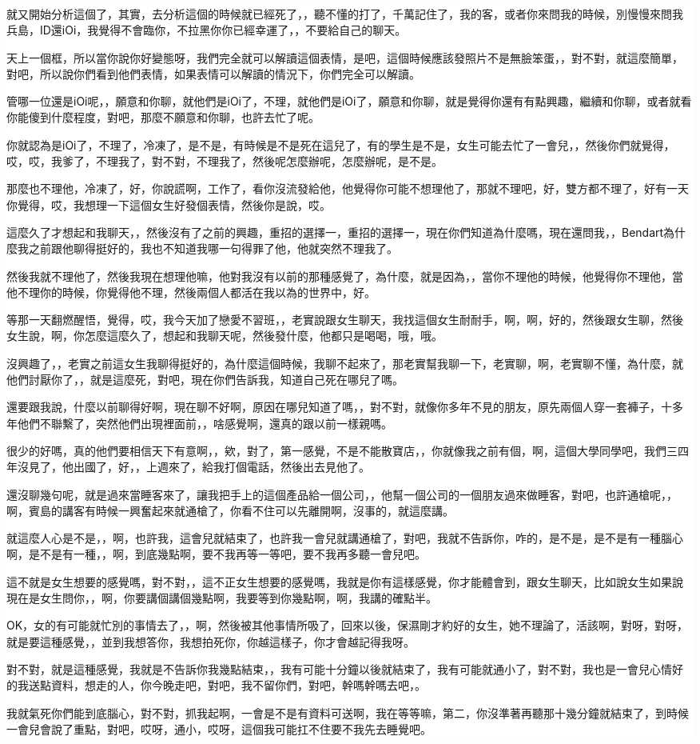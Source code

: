 就又開始分析這個了，其實，去分析這個的時候就已經死了，，聽不懂的打了，千萬記住了，我的客，或者你來問我的時候，別慢慢來問我兵島，ID還iOi，我覺得不會臨你，不拉黑你你已經幸運了，，不要給自己的聊天。

天上一個框，所以當你說你好變態呀，我們完全就可以解讀這個表情，是吧，這個時候應該發照片不是無臉笨蛋，，對不對，就這麼簡單，對吧，所以說你們看到他們表情，如果表情可以解讀的情況下，你們完全可以解讀。

管哪一位還是iOi呢，，願意和你聊，就他們是iOi了，不理，就他們是iOi了，願意和你聊，就是覺得你還有有點興趣，繼續和你聊，或者就看你能傻到什麼程度，對吧，那麼不願意和你聊，也許去忙了呢。

你就認為是iOi了，不理了，冷凍了，是不是，有時候是不是死在這兒了，有的學生是不是，女生可能去忙了一會兒，，然後你們就覺得，哎，哎，我爹了，不理我了，對不對，不理我了，然後呢怎麼辦呢，怎麼辦呢，是不是。

那麼也不理他，冷凍了，好，你說謊啊，工作了，看你沒流發給他，他覺得你可能不想理他了，那就不理吧，好，雙方都不理了，好有一天你覺得，哎，我想理一下這個女生好發個表情，然後你是說，哎。

這麼久了才想起和我聊天，，然後沒有了之前的興趣，重招的選擇一，重招的選擇一，現在你們知道為什麼嗎，現在還問我，，Bendart為什麼我之前跟他聊得挺好的，我也不知道我哪一句得罪了他，他就突然不理我了。

然後我就不理他了，然後我現在想理他嘛，他對我沒有以前的那種感覺了，為什麼，就是因為，，當你不理他的時候，他覺得你不理他，當他不理你的時候，你覺得他不理，然後兩個人都活在我以為的世界中，好。

等那一天翻燃醒悟，覺得，哎，我今天加了戀愛不習班，，老實說跟女生聊天，我找這個女生耐耐手，啊，啊，好的，然後跟女生聊，然後女生說，啊，你怎麼這麼久了，想起和我聊天呢，然後發什麼，他都只是喝喝，哦，哦。

沒興趣了，，老實之前這女生我聊得挺好的，為什麼這個時候，我聊不起來了，那老實幫我聊一下，老實聊，啊，老實聊不懂，為什麼，就他們討厭你了，，就是這麼死，對吧，現在你們告訴我，知道自己死在哪兒了嗎。

還要跟我說，什麼以前聊得好啊，現在聊不好啊，原因在哪兒知道了嗎，，對不對，就像你多年不見的朋友，原先兩個人穿一套褲子，十多年他們不聯繫了，突然他們出現裡面前，，啥感覺啊，還真的跟以前一樣親嗎。

很少的好嗎，真的他們要相信天下有意啊，，欸，對了，第一感覺，不是不能散寶店，，你就像我之前有個，啊，這個大學同學吧，我們三四年沒見了，他出國了，好，，上週來了，給我打個電話，然後出去見他了。

還沒聊幾句呢，就是過來當睡客來了，讓我把手上的這個產品給一個公司，，他幫一個公司的一個朋友過來做睡客，對吧，也許通槍呢，，啊，賓島的講客有時候一興奮起來就通槍了，你看不住可以先離開啊，沒事的，就這麼講。

就這麼人心是不是，，啊，也許我，這會兒就結束了，也許我一會兒就講通槍了，對吧，我就不告訴你，咋的，是不是，是不是有一種腦心啊，是不是有一種，，啊，到底幾點啊，要不我再等一等吧，要不我再多聽一會兒吧。

這不就是女生想要的感覺嗎，對不對，，這不正女生想要的感覺嗎，我就是你有這樣感覺，你才能體會到，跟女生聊天，比如說女生如果說現在是女生問你，，啊，你要講個講個幾點啊，我要等到你幾點啊，啊，我講的確點半。

OK，女的有可能就忙別的事情去了，，啊，然後被其他事情所吸了，回來以後，保濕剛才約好的女生，她不理論了，活該啊，對呀，對呀，就是要這種感覺，，並到我想答你，我想拍死你，你越這樣子，你才會越記得我呀。

對不對，就是這種感覺，我就是不告訴你我幾點結束，，我有可能十分鐘以後就結束了，我有可能就通小了，對不對，我也是一會兒心情好的我送點資料，想走的人，你今晚走吧，對吧，我不留你們，對吧，幹嗎幹嗎去吧，。

我就氣死你們能到底腦心，對不對，抓我起啊，一會是不是有資料可送啊，我在等等嘛，第二，你沒準著再聽那十幾分鐘就結束了，到時候一會兒會說了重點，對吧，哎呀，通小，哎呀，這個我可能扛不住要不我先去睡覺吧。

